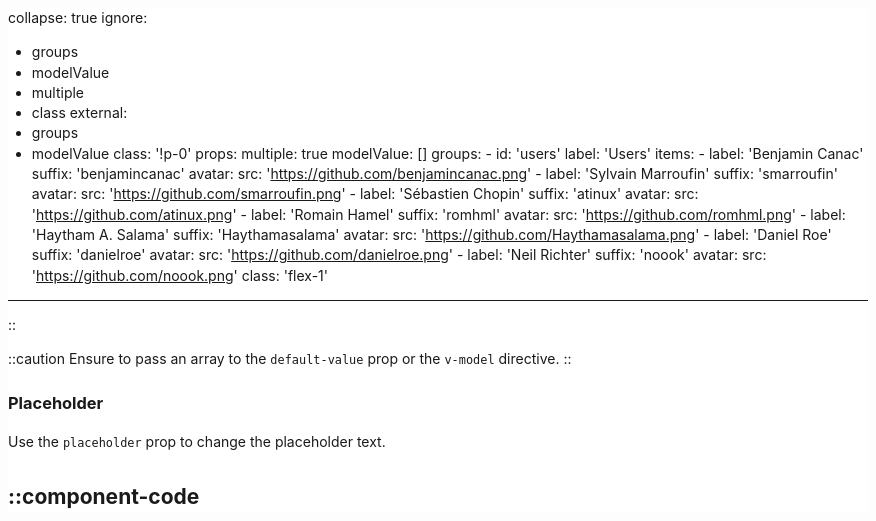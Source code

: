 collapse: true
ignore:

- groups
- modelValue
- multiple
- class
  external:
- groups
- modelValue
  class: '!p-0'
  props:
  multiple: true
  modelValue: []
  groups: - id: 'users'
  label: 'Users'
  items: - label: 'Benjamin Canac'
  suffix: 'benjamincanac'
  avatar:
  src: 'https://github.com/benjamincanac.png' - label: 'Sylvain Marroufin'
  suffix: 'smarroufin'
  avatar:
  src: 'https://github.com/smarroufin.png' - label: 'Sébastien Chopin'
  suffix: 'atinux'
  avatar:
  src: 'https://github.com/atinux.png' - label: 'Romain Hamel'
  suffix: 'romhml'
  avatar:
  src: 'https://github.com/romhml.png' - label: 'Haytham A. Salama'
  suffix: 'Haythamasalama'
  avatar:
  src: 'https://github.com/Haythamasalama.png' - label: 'Daniel Roe'
  suffix: 'danielroe'
  avatar:
  src: 'https://github.com/danielroe.png' - label: 'Neil Richter'
  suffix: 'noook'
  avatar:
  src: 'https://github.com/noook.png'
  class: 'flex-1'

---

::

::caution
Ensure to pass an array to the `default-value` prop or the `v-model` directive.
::

### Placeholder

Use the `placeholder` prop to change the placeholder text.

## ::component-code

